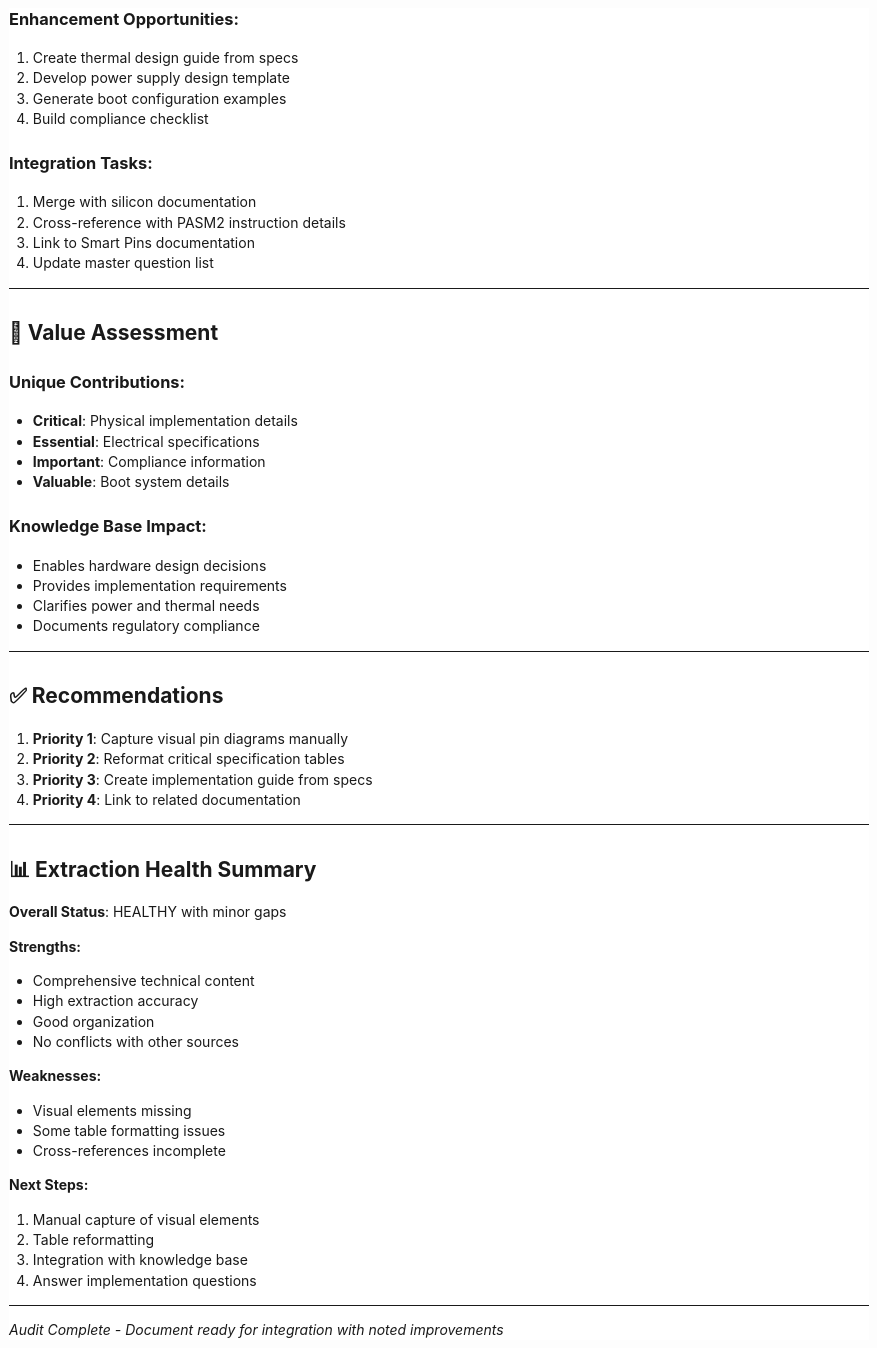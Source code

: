 ### Enhancement Opportunities:
1. Create thermal design guide from specs
2. Develop power supply design template
3. Generate boot configuration examples
4. Build compliance checklist

### Integration Tasks:
1. Merge with silicon documentation
2. Cross-reference with PASM2 instruction details
3. Link to Smart Pins documentation
4. Update master question list

---

## 🎯 Value Assessment

### Unique Contributions:
- **Critical**: Physical implementation details
- **Essential**: Electrical specifications
- **Important**: Compliance information
- **Valuable**: Boot system details

### Knowledge Base Impact:
- Enables hardware design decisions
- Provides implementation requirements
- Clarifies power and thermal needs
- Documents regulatory compliance

---

## ✅ Recommendations

1. **Priority 1**: Capture visual pin diagrams manually
2. **Priority 2**: Reformat critical specification tables
3. **Priority 3**: Create implementation guide from specs
4. **Priority 4**: Link to related documentation

---

## 📊 Extraction Health Summary

**Overall Status**: HEALTHY with minor gaps

**Strengths:**
- Comprehensive technical content
- High extraction accuracy
- Good organization
- No conflicts with other sources

**Weaknesses:**
- Visual elements missing
- Some table formatting issues
- Cross-references incomplete

**Next Steps:**
1. Manual capture of visual elements
2. Table reformatting
3. Integration with knowledge base
4. Answer implementation questions

---

*Audit Complete - Document ready for integration with noted improvements*